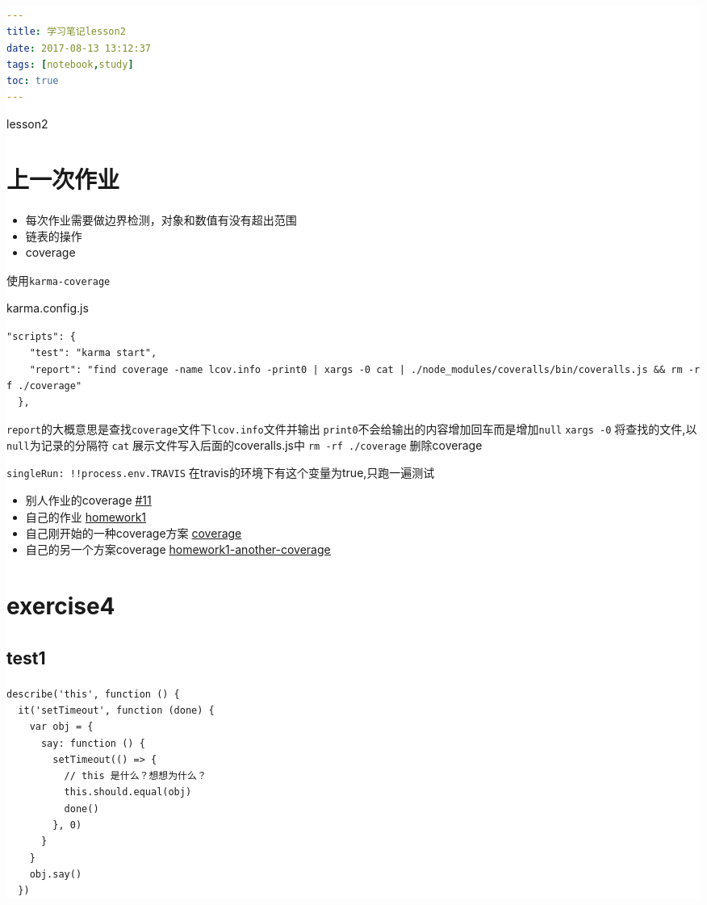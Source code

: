 ```yaml
---
title: 学习笔记lesson2
date: 2017-08-13 13:12:37
tags: [notebook,study]
toc: true
---
```



lesson2 



# 上一次作业

- 每次作业需要做边界检测，对象和数值有没有超出范围
- 链表的操作
- coverage


使用`karma-coverage`

karma.config.js

```
"scripts": {
    "test": "karma start",
    "report": "find coverage -name lcov.info -print0 | xargs -0 cat | ./node_modules/coveralls/bin/coveralls.js && rm -rf ./coverage"
  },
```
`report`的大概意思是查找`coverage`文件下`lcov.info`文件并输出
`print0`不会给输出的内容增加回车而是增加`null`
`xargs -0` 将查找的文件,以`null`为记录的分隔符
`cat` 展示文件写入后面的coveralls.js中
`rm -rf ./coverage` 删除coverage


`singleRun: !!process.env.TRAVIS` 在travis的环境下有这个变量为true,只跑一遍测试

* 别人作业的coverage [#11](https://github.com/FE-star/homework1/pull/11)
* 自己的作业 [homework1](https://github.com/mayufo/homework1)
* 自己刚开始的一种coverage方案 [coverage](https://github.com/xiaolong2013/coverage/edit/master/README.md)
* 自己的另一个方案coverage [homework1-another-coverage](https://github.com/mayufo/homework1-another-coverage-) 



# exercise4

## test1

```
describe('this', function () {
  it('setTimeout', function (done) {
    var obj = {
      say: function () {
        setTimeout(() => {
          // this 是什么？想想为什么？
          this.should.equal(obj)
          done()
        }, 0)
      }
    }
    obj.say()
  }) 
```